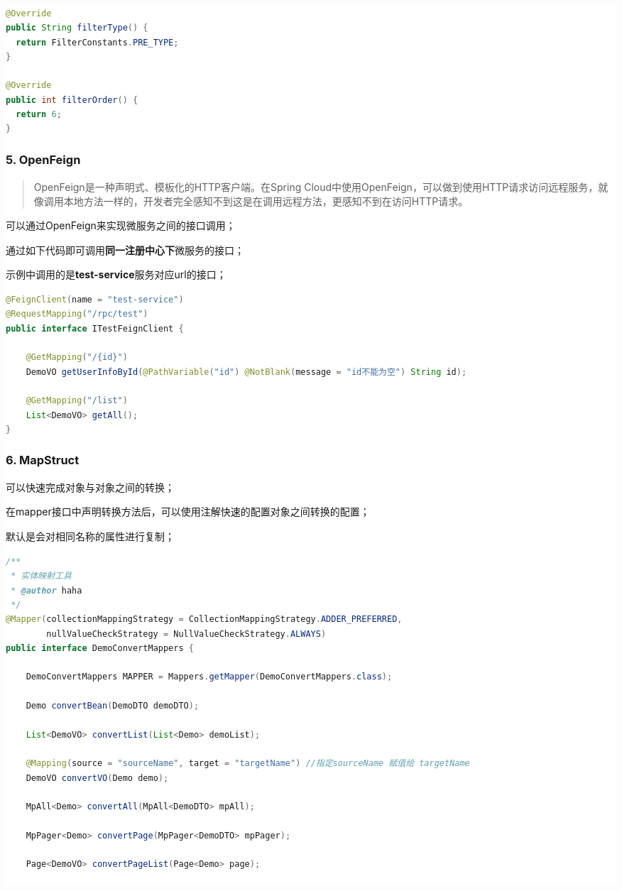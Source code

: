   ```java
  @Override
  public String filterType() {
    return FilterConstants.PRE_TYPE;
  }
  
  @Override
  public int filterOrder() {
    return 6;
  }
  ```


### 5. OpenFeign

> OpenFeign是一种声明式、模板化的HTTP客户端。在Spring Cloud中使用OpenFeign，可以做到使用HTTP请求访问远程服务，就像调用本地方法一样的，开发者完全感知不到这是在调用远程方法，更感知不到在访问HTTP请求。

可以通过OpenFeign来实现微服务之间的接口调用；

通过如下代码即可调用**同一注册中心下**微服务的接口；

示例中调用的是**test-service**服务对应url的接口；

```java
@FeignClient(name = "test-service")
@RequestMapping("/rpc/test")
public interface ITestFeignClient {

    @GetMapping("/{id}")
    DemoVO getUserInfoById(@PathVariable("id") @NotBlank(message = "id不能为空") String id);

    @GetMapping("/list")
    List<DemoVO> getAll();
}
```

### 6. MapStruct

可以快速完成对象与对象之间的转换；

在mapper接口中声明转换方法后，可以使用注解快速的配置对象之间转换的配置；

默认是会对相同名称的属性进行复制；

```java
/**
 * 实体映射工具
 * @author haha
 */
@Mapper(collectionMappingStrategy = CollectionMappingStrategy.ADDER_PREFERRED,
        nullValueCheckStrategy = NullValueCheckStrategy.ALWAYS)
public interface DemoConvertMappers {

    DemoConvertMappers MAPPER = Mappers.getMapper(DemoConvertMappers.class);

    Demo convertBean(DemoDTO demoDTO);

    List<DemoVO> convertList(List<Demo> demoList);
		
    @Mapping(source = "sourceName", target = "targetName") //指定sourceName 赋值给 targetName
    DemoVO convertVO(Demo demo);

    MpAll<Demo> convertAll(MpAll<DemoDTO> mpAll);

    MpPager<Demo> convertPage(MpPager<DemoDTO> mpPager);

    Page<DemoVO> convertPageList(Page<Demo> page);
  	
```